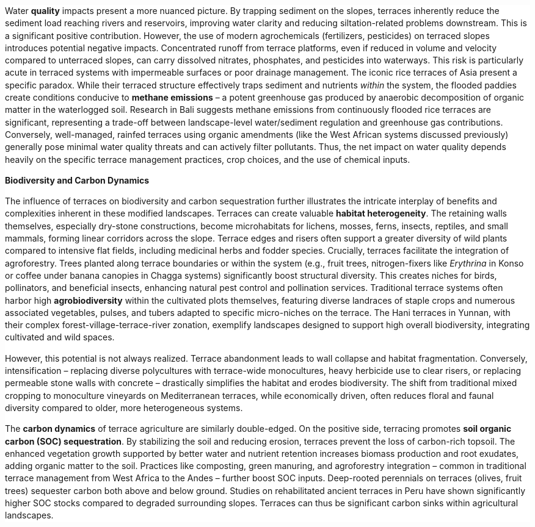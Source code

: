Water **quality** impacts present a more nuanced picture. By trapping sediment on the slopes, terraces inherently reduce the sediment load reaching rivers and reservoirs, improving water clarity and reducing siltation-related problems downstream. This is a significant positive contribution. However, the use of modern agrochemicals (fertilizers, pesticides) on terraced slopes introduces potential negative impacts. Concentrated runoff from terrace platforms, even if reduced in volume and velocity compared to unterraced slopes, can carry dissolved nitrates, phosphates, and pesticides into waterways. This risk is particularly acute in terraced systems with impermeable surfaces or poor drainage management. The iconic rice terraces of Asia present a specific paradox. While their terraced structure effectively traps sediment and nutrients *within* the system, the flooded paddies create conditions conducive to **methane emissions** – a potent greenhouse gas produced by anaerobic decomposition of organic matter in the waterlogged soil. Research in Bali suggests methane emissions from continuously flooded rice terraces are significant, representing a trade-off between landscape-level water/sediment regulation and greenhouse gas contributions. Conversely, well-managed, rainfed terraces using organic amendments (like the West African systems discussed previously) generally pose minimal water quality threats and can actively filter pollutants. Thus, the net impact on water quality depends heavily on the specific terrace management practices, crop choices, and the use of chemical inputs.

**Biodiversity and Carbon Dynamics**

The influence of terraces on biodiversity and carbon sequestration further illustrates the intricate interplay of benefits and complexities inherent in these modified landscapes. Terraces can create valuable **habitat heterogeneity**. The retaining walls themselves, especially dry-stone constructions, become microhabitats for lichens, mosses, ferns, insects, reptiles, and small mammals, forming linear corridors across the slope. Terrace edges and risers often support a greater diversity of wild plants compared to intensive flat fields, including medicinal herbs and fodder species. Crucially, terraces facilitate the integration of agroforestry. Trees planted along terrace boundaries or within the system (e.g., fruit trees, nitrogen-fixers like *Erythrina* in Konso or coffee under banana canopies in Chagga systems) significantly boost structural diversity. This creates niches for birds, pollinators, and beneficial insects, enhancing natural pest control and pollination services. Traditional terrace systems often harbor high **agrobiodiversity** within the cultivated plots themselves, featuring diverse landraces of staple crops and numerous associated vegetables, pulses, and tubers adapted to specific micro-niches on the terrace. The Hani terraces in Yunnan, with their complex forest-village-terrace-river zonation, exemplify landscapes designed to support high overall biodiversity, integrating cultivated and wild spaces.

However, this potential is not always realized. Terrace abandonment leads to wall collapse and habitat fragmentation. Conversely, intensification – replacing diverse polycultures with terrace-wide monocultures, heavy herbicide use to clear risers, or replacing permeable stone walls with concrete – drastically simplifies the habitat and erodes biodiversity. The shift from traditional mixed cropping to monoculture vineyards on Mediterranean terraces, while economically driven, often reduces floral and faunal diversity compared to older, more heterogeneous systems.

The **carbon dynamics** of terrace agriculture are similarly double-edged. On the positive side, terracing promotes **soil organic carbon (SOC) sequestration**. By stabilizing the soil and reducing erosion, terraces prevent the loss of carbon-rich topsoil. The enhanced vegetation growth supported by better water and nutrient retention increases biomass production and root exudates, adding organic matter to the soil. Practices like composting, green manuring, and agroforestry integration – common in traditional terrace management from West Africa to the Andes – further boost SOC inputs. Deep-rooted perennials on terraces (olives, fruit trees) sequester carbon both above and below ground. Studies on rehabilitated ancient terraces in Peru have shown significantly higher SOC stocks compared to degraded surrounding slopes. Terraces can thus be significant carbon sinks within agricultural landscapes.
